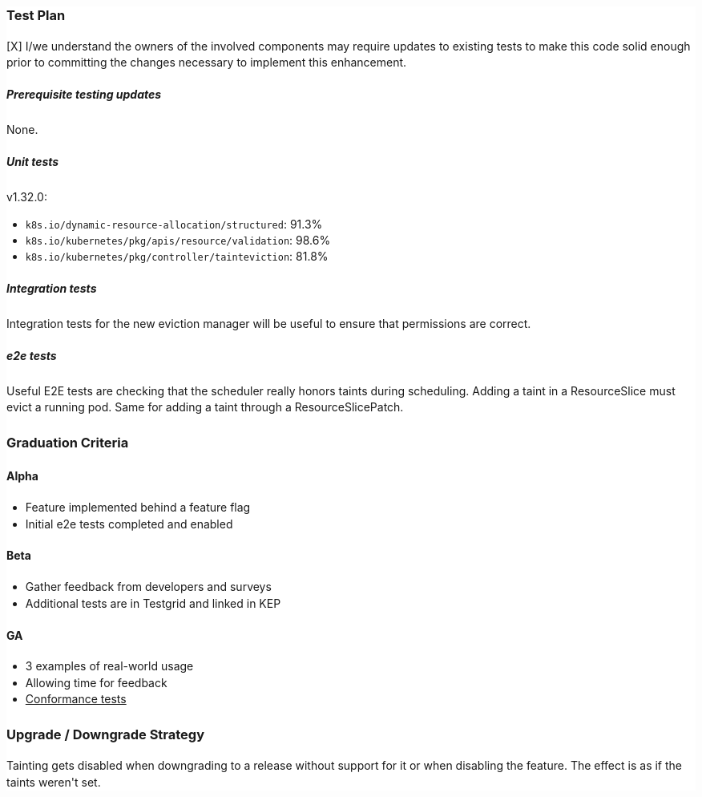 ### Test Plan

[X] I/we understand the owners of the involved components may require updates to
existing tests to make this code solid enough prior to committing the changes necessary
to implement this enhancement.

##### Prerequisite testing updates

None.

##### Unit tests



v1.32.0:

- `k8s.io/dynamic-resource-allocation/structured`: 91.3%
- `k8s.io/kubernetes/pkg/apis/resource/validation`: 98.6%
- `k8s.io/kubernetes/pkg/controller/tainteviction`: 81.8%

##### Integration tests



Integration tests for the new eviction manager will be useful to ensure that
permissions are correct.

##### e2e tests



Useful E2E tests are checking that the scheduler really honors taints during
scheduling. Adding a taint in a ResourceSlice must evict a running pod. Same
for adding a taint through a ResourceSlicePatch.

### Graduation Criteria

#### Alpha

- Feature implemented behind a feature flag
- Initial e2e tests completed and enabled

#### Beta

- Gather feedback from developers and surveys
- Additional tests are in Testgrid and linked in KEP

#### GA

- 3 examples of real-world usage
- Allowing time for feedback
- [Conformance tests]

[conformance tests]: https://git.k8s.io/community/contributors/devel/sig-architecture/conformance-tests.md

### Upgrade / Downgrade Strategy

Tainting gets disabled when downgrading to a release without support for it or
when disabling the feature. The effect is as if the taints weren't set.


[kubernetes.io]: https://kubernetes.io/
[kubernetes/enhancements]: https://git.k8s.io/enhancements
[kubernetes/kubernetes]: https://git.k8s.io/kubernetes
[kubernetes/website]: https://git.k8s.io/website